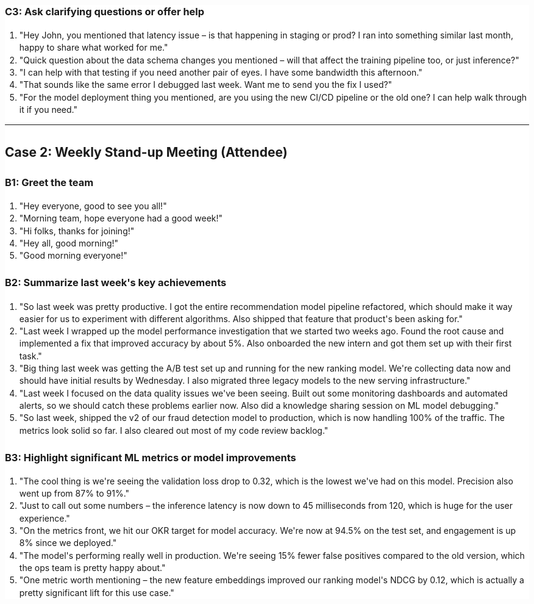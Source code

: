 ### C3: Ask clarifying questions or offer help

1. "Hey John, you mentioned that latency issue – is that happening in staging or prod? I ran into something similar last month, happy to share what worked for me."
2. "Quick question about the data schema changes you mentioned – will that affect the training pipeline too, or just inference?"
3. "I can help with that testing if you need another pair of eyes. I have some bandwidth this afternoon."
4. "That sounds like the same error I debugged last week. Want me to send you the fix I used?"
5. "For the model deployment thing you mentioned, are you using the new CI/CD pipeline or the old one? I can help walk through it if you need."

---

## Case 2: Weekly Stand-up Meeting (Attendee)

### B1: Greet the team

1. "Hey everyone, good to see you all!"
2. "Morning team, hope everyone had a good week!"
3. "Hi folks, thanks for joining!"
4. "Hey all, good morning!"
5. "Good morning everyone!"

### B2: Summarize last week's key achievements

1. "So last week was pretty productive. I got the entire recommendation model pipeline refactored, which should make it way easier for us to experiment with different algorithms. Also shipped that feature that product's been asking for."
2. "Last week I wrapped up the model performance investigation that we started two weeks ago. Found the root cause and implemented a fix that improved accuracy by about 5%. Also onboarded the new intern and got them set up with their first task."
3. "Big thing last week was getting the A/B test set up and running for the new ranking model. We're collecting data now and should have initial results by Wednesday. I also migrated three legacy models to the new serving infrastructure."
4. "Last week I focused on the data quality issues we've been seeing. Built out some monitoring dashboards and automated alerts, so we should catch these problems earlier now. Also did a knowledge sharing session on ML model debugging."
5. "So last week, shipped the v2 of our fraud detection model to production, which is now handling 100% of the traffic. The metrics look solid so far. I also cleared out most of my code review backlog."

### B3: Highlight significant ML metrics or model improvements

1. "The cool thing is we're seeing the validation loss drop to 0.32, which is the lowest we've had on this model. Precision also went up from 87% to 91%."
2. "Just to call out some numbers – the inference latency is now down to 45 milliseconds from 120, which is huge for the user experience."
3. "On the metrics front, we hit our OKR target for model accuracy. We're now at 94.5% on the test set, and engagement is up 8% since we deployed."
4. "The model's performing really well in production. We're seeing 15% fewer false positives compared to the old version, which the ops team is pretty happy about."
5. "One metric worth mentioning – the new feature embeddings improved our ranking model's NDCG by 0.12, which is actually a pretty significant lift for this use case."
